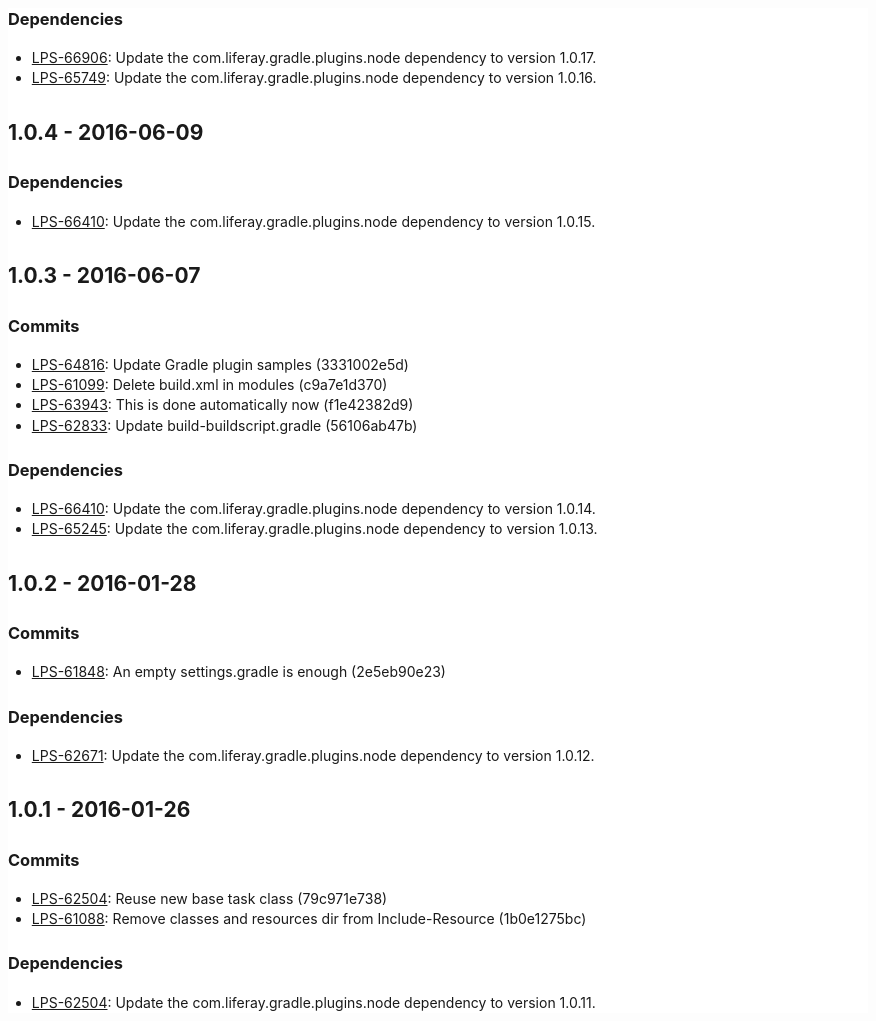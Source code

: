 ### Dependencies
- [LPS-66906]: Update the com.liferay.gradle.plugins.node dependency to version
1.0.17.
- [LPS-65749]: Update the com.liferay.gradle.plugins.node dependency to version
1.0.16.

## 1.0.4 - 2016-06-09

### Dependencies
- [LPS-66410]: Update the com.liferay.gradle.plugins.node dependency to version
1.0.15.

## 1.0.3 - 2016-06-07

### Commits
- [LPS-64816]: Update Gradle plugin samples (3331002e5d)
- [LPS-61099]: Delete build.xml in modules (c9a7e1d370)
- [LPS-63943]: This is done automatically now (f1e42382d9)
- [LPS-62833]: Update build-buildscript.gradle (56106ab47b)

### Dependencies
- [LPS-66410]: Update the com.liferay.gradle.plugins.node dependency to version
1.0.14.
- [LPS-65245]: Update the com.liferay.gradle.plugins.node dependency to version
1.0.13.

## 1.0.2 - 2016-01-28

### Commits
- [LPS-61848]: An empty settings.gradle is enough (2e5eb90e23)

### Dependencies
- [LPS-62671]: Update the com.liferay.gradle.plugins.node dependency to version
1.0.12.

## 1.0.1 - 2016-01-26

### Commits
- [LPS-62504]: Reuse new base task class (79c971e738)
- [LPS-61088]: Remove classes and resources dir from Include-Resource
(1b0e1275bc)

### Dependencies
- [LPS-62504]: Update the com.liferay.gradle.plugins.node dependency to version
1.0.11.


[LPS-61088]: https://issues.liferay.com/browse/LPS-61088
[LPS-61099]: https://issues.liferay.com/browse/LPS-61099
[LPS-61848]: https://issues.liferay.com/browse/LPS-61848
[LPS-62504]: https://issues.liferay.com/browse/LPS-62504
[LPS-62671]: https://issues.liferay.com/browse/LPS-62671
[LPS-62833]: https://issues.liferay.com/browse/LPS-62833
[LPS-63943]: https://issues.liferay.com/browse/LPS-63943
[LPS-64816]: https://issues.liferay.com/browse/LPS-64816
[LPS-65245]: https://issues.liferay.com/browse/LPS-65245
[LPS-65749]: https://issues.liferay.com/browse/LPS-65749
[LPS-66410]: https://issues.liferay.com/browse/LPS-66410
[LPS-66709]: https://issues.liferay.com/browse/LPS-66709
[LPS-66906]: https://issues.liferay.com/browse/LPS-66906
[LPS-67023]: https://issues.liferay.com/browse/LPS-67023
[LPS-67544]: https://issues.liferay.com/browse/LPS-67544
[LPS-67573]: https://issues.liferay.com/browse/LPS-67573
[LPS-67653]: https://issues.liferay.com/browse/LPS-67653
[LPS-67658]: https://issues.liferay.com/browse/LPS-67658
[LPS-68231]: https://issues.liferay.com/browse/LPS-68231
[LPS-68564]: https://issues.liferay.com/browse/LPS-68564
[LPS-68618]: https://issues.liferay.com/browse/LPS-68618
[LPS-69259]: https://issues.liferay.com/browse/LPS-69259
[LPS-69445]: https://issues.liferay.com/browse/LPS-69445
[LPS-69618]: https://issues.liferay.com/browse/LPS-69618
[LPS-69677]: https://issues.liferay.com/browse/LPS-69677
[LPS-69802]: https://issues.liferay.com/browse/LPS-69802
[LPS-69920]: https://issues.liferay.com/browse/LPS-69920
[LPS-70060]: https://issues.liferay.com/browse/LPS-70060
[LPS-70634]: https://issues.liferay.com/browse/LPS-70634
[LPS-70819]: https://issues.liferay.com/browse/LPS-70819
[LPS-71117]: https://issues.liferay.com/browse/LPS-71117
[LPS-71222]: https://issues.liferay.com/browse/LPS-71222
[LPS-71826]: https://issues.liferay.com/browse/LPS-71826
[LPS-72152]: https://issues.liferay.com/browse/LPS-72152
[LPS-72340]: https://issues.liferay.com/browse/LPS-72340
[LPS-73070]: https://issues.liferay.com/browse/LPS-73070
[LPS-73472]: https://issues.liferay.com/browse/LPS-73472
[LPS-74770]: https://issues.liferay.com/browse/LPS-74770
[LPS-74904]: https://issues.liferay.com/browse/LPS-74904
[LPS-74933]: https://issues.liferay.com/browse/LPS-74933
[LPS-75175]: https://issues.liferay.com/browse/LPS-75175
[LPS-75530]: https://issues.liferay.com/browse/LPS-75530
[LPS-75965]: https://issues.liferay.com/browse/LPS-75965
[LPS-76644]: https://issues.liferay.com/browse/LPS-76644
[LPS-77425]: https://issues.liferay.com/browse/LPS-77425
[LPS-77996]: https://issues.liferay.com/browse/LPS-77996
[LPS-78741]: https://issues.liferay.com/browse/LPS-78741
[LPS-82310]: https://issues.liferay.com/browse/LPS-82310
[LPS-82568]: https://issues.liferay.com/browse/LPS-82568
[LPS-85609]: https://issues.liferay.com/browse/LPS-85609
[LPS-85959]: https://issues.liferay.com/browse/LPS-85959
[LPS-86576]: https://issues.liferay.com/browse/LPS-86576
[LPS-86589]: https://issues.liferay.com/browse/LPS-86589
[LPS-87192]: https://issues.liferay.com/browse/LPS-87192
[LPS-87465]: https://issues.liferay.com/browse/LPS-87465
[LPS-87466]: https://issues.liferay.com/browse/LPS-87466
[LPS-87479]: https://issues.liferay.com/browse/LPS-87479
[LPS-88909]: https://issues.liferay.com/browse/LPS-88909
[LPS-89126]: https://issues.liferay.com/browse/LPS-89126
[LPS-89436]: https://issues.liferay.com/browse/LPS-89436
[LPS-89916]: https://issues.liferay.com/browse/LPS-89916
[LPS-90945]: https://issues.liferay.com/browse/LPS-90945
[LPS-91967]: https://issues.liferay.com/browse/LPS-91967
[LPS-93220]: https://issues.liferay.com/browse/LPS-93220
[LPS-93258]: https://issues.liferay.com/browse/LPS-93258
[LPS-94947]: https://issues.liferay.com/browse/LPS-94947
[LPS-96247]: https://issues.liferay.com/browse/LPS-96247
[LPS-96376]: https://issues.liferay.com/browse/LPS-96376
[LPS-99740]: https://issues.liferay.com/browse/LPS-99740
[LPS-99774]: https://issues.liferay.com/browse/LPS-99774
[LPS-99977]: https://issues.liferay.com/browse/LPS-99977
[LPS-100163]: https://issues.liferay.com/browse/LPS-100163
[LPS-100168]: https://issues.liferay.com/browse/LPS-100168
[LPS-100515]: https://issues.liferay.com/browse/LPS-100515
[LPS-101470]: https://issues.liferay.com/browse/LPS-101470
[LPS-102367]: https://issues.liferay.com/browse/LPS-102367
[LPS-103580]: https://issues.liferay.com/browse/LPS-103580
[LPS-104132]: https://issues.liferay.com/browse/LPS-104132
[LPS-106149]: https://issues.liferay.com/browse/LPS-106149
[LPS-110486]: https://issues.liferay.com/browse/LPS-110486
[LRDOCS-4129]: https://issues.liferay.com/browse/LRDOCS-4129
[LRDOCS-6412]: https://issues.liferay.com/browse/LRDOCS-6412
[LRQA-52072]: https://issues.liferay.com/browse/LRQA-52072
